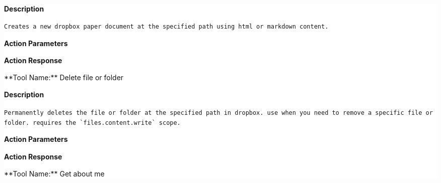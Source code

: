 **Description**

```text wordWrap
Creates a new dropbox paper document at the specified path using html or markdown content.
```


**Action Parameters**

<ParamField path="content" type="string" required={true}>
</ParamField>

<ParamField path="import_format" type="string" default="html">
</ParamField>

<ParamField path="path" type="string" required={true}>
</ParamField>


**Action Response**

<ParamField path="data" type="object" required={true}>
</ParamField>

<ParamField path="error" type="string">
</ParamField>

<ParamField path="successful" type="boolean" required={true}>
</ParamField>

</Accordion>

<Accordion title="DROPBOX_DELETE_FILE_OR_FOLDER">
**Tool Name:** Delete file or folder

**Description**

```text wordWrap
Permanently deletes the file or folder at the specified path in dropbox. use when you need to remove a specific file or folder. requires the `files.content.write` scope.
```


**Action Parameters**

<ParamField path="path" type="string" required={true}>
</ParamField>


**Action Response**

<ParamField path="data" type="object" required={true}>
</ParamField>

<ParamField path="error" type="string">
</ParamField>

<ParamField path="successful" type="boolean" required={true}>
</ParamField>

</Accordion>

<Accordion title="DROPBOX_GET_ABOUT_ME">
**Tool Name:** Get about me

